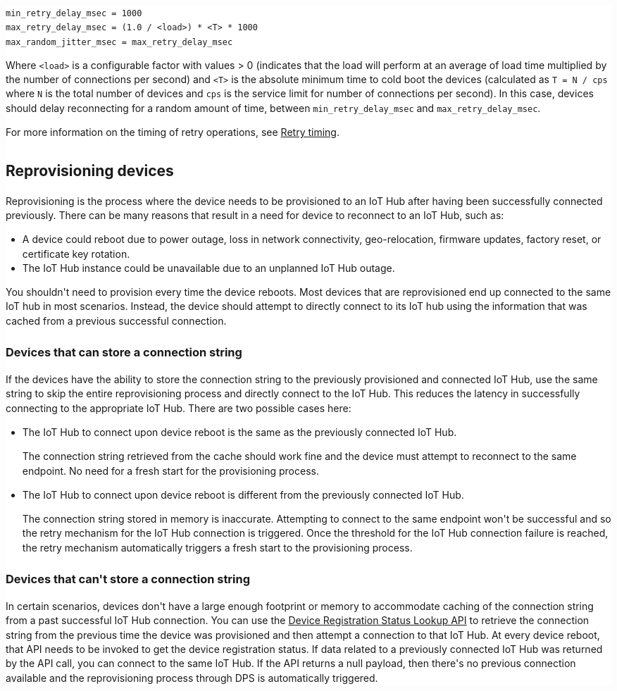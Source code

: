 ```console
min_retry_delay_msec = 1000
max_retry_delay_msec = (1.0 / <load>) * <T> * 1000
max_random_jitter_msec = max_retry_delay_msec
```

Where `<load>` is a configurable factor with values > 0  (indicates that the load will perform at an average of load time multiplied by the number of connections per second) and `<T>` is the absolute minimum time to cold boot the devices (calculated as `T = N / cps` where `N` is the total number of devices and `cps` is the service limit for number of connections per second). In this case, devices should delay reconnecting for a random amount of time, between `min_retry_delay_msec` and `max_retry_delay_msec`.

For more information on the timing of retry operations, see [Retry timing](https://github.com/Azure/azure-sdk-for-c/blob/main/sdk/docs/iot/mqtt_state_machine.md#retry-timing).

## Reprovisioning devices

Reprovisioning is the process where the device needs to be provisioned to an IoT Hub after having been successfully connected previously. There can be many reasons that result in a need for device to reconnect to an IoT Hub, such as:

- A device could reboot due to power outage, loss in network connectivity, geo-relocation, firmware updates, factory reset, or certificate key rotation.
- The IoT Hub instance could be unavailable due to an unplanned IoT Hub outage.

You shouldn't need to provision every time the device reboots. Most devices that are reprovisioned end up connected to the same IoT hub in most scenarios. Instead, the device should attempt to directly connect to its IoT hub using the information that was cached from a previous successful connection.

### Devices that can store a connection string

If the devices have the ability to store the connection string to the previously provisioned and connected IoT Hub, use the same string to skip the entire reprovisioning process and directly connect to the IoT Hub. This reduces the latency in successfully connecting to the appropriate IoT Hub. There are two possible cases here:

- The IoT Hub to connect upon device reboot is the same as the previously connected IoT Hub.

  The connection string retrieved from the cache should work fine and the device must attempt to reconnect to the same endpoint. No need for a fresh start for the provisioning process.

- The IoT Hub to connect upon device reboot is different from the previously connected IoT Hub.

  The connection string stored in memory is inaccurate. Attempting to connect to the same endpoint won't be successful and so the retry mechanism for the IoT Hub connection is triggered. Once the threshold for the IoT Hub connection failure is reached, the retry mechanism automatically triggers a fresh start to the provisioning process.

### Devices that can't store a connection string

In certain scenarios, devices don't have a large enough footprint or memory to accommodate caching of the connection string from a past successful IoT Hub connection. You can use the [Device Registration Status Lookup API](/rest/api/iot-dps/device/runtime-registration/device-registration-status-lookup) to retrieve the connection string from the previous time the device was provisioned and then attempt a connection to that IoT Hub. At every device reboot, that API needs to be invoked to get the device registration status. If data related to a previously connected IoT Hub was returned by the API call, you can connect to the same IoT Hub. If the API returns a null payload, then there's no previous connection available and the reprovisioning process through DPS is automatically triggered.
